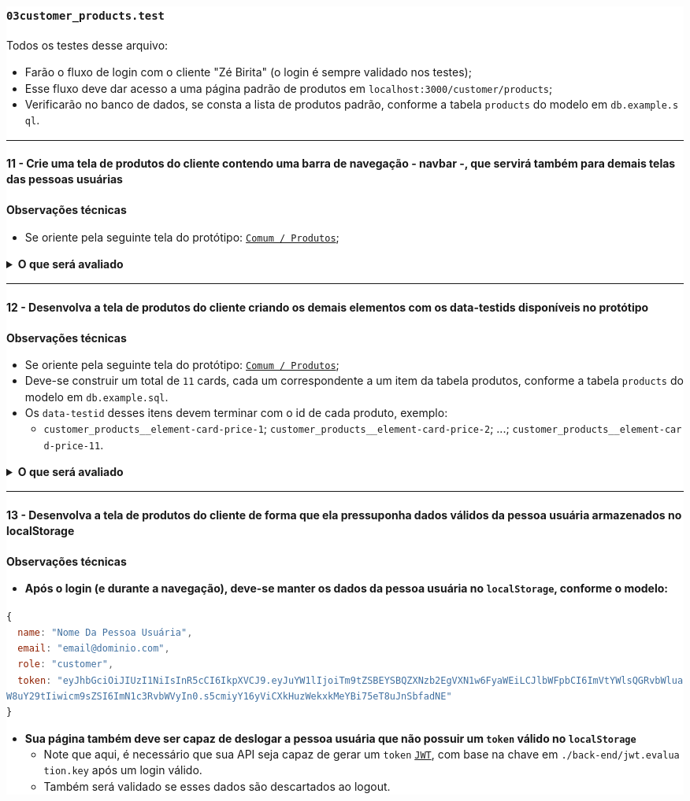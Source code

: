 ### `03customer_products.test`

Todos os testes desse arquivo:
- Farão o fluxo de login com o cliente "Zé Birita" (o login é sempre validado nos testes);
- Esse fluxo deve dar acesso a uma página padrão de produtos em `localhost:3000/customer/products`;
- Verificarão no banco de dados, se consta a lista de produtos padrão, conforme a tabela `products` do modelo em `db.example.sql`.

---

####  11 - Crie uma tela de produtos do cliente contendo uma barra de navegação - navbar -, que servirá também para demais telas das pessoas usuárias

**Observações técnicas**

- Se oriente pela seguinte tela do protótipo: [`Comum / Produtos`](https://www.figma.com/file/cNKu41RhnPIgNqrbMTzmUI/Delivery-App-new-trybeer?node-id=977%3A416);

<details><summary>
    <b>O que será avaliado</b>
  </summary></details>

---

####  12 - Desenvolva a tela de produtos do cliente criando os demais elementos com os data-testids disponíveis no protótipo

**Observações técnicas**

- Se oriente pela seguinte tela do protótipo: [`Comum / Produtos`](https://www.figma.com/file/cNKu41RhnPIgNqrbMTzmUI/Delivery-App-new-trybeer?node-id=977%3A416);
- Deve-se construir um total de `11` cards, cada um correspondente a um item da tabela produtos, conforme a tabela `products` do modelo em `db.example.sql`.
- Os `data-testid` desses itens devem terminar com o id de cada produto, exemplo: 
  - `customer_products__element-card-price-1`; `customer_products__element-card-price-2`; ...; `customer_products__element-card-price-11`.

<details><summary>
    <b>O que será avaliado</b>
  </summary></details>

---

####  13 - Desenvolva a tela de produtos do cliente de forma que ela pressuponha dados válidos da pessoa usuária armazenados no localStorage

**Observações técnicas**

- **Após o login (e durante a navegação), deve-se manter os dados da pessoa usuária no `localStorage`, conforme o modelo:**

```js script
{
  name: "Nome Da Pessoa Usuária",
  email: "email@dominio.com",
  role: "customer",
  token: "eyJhbGciOiJIUzI1NiIsInR5cCI6IkpXVCJ9.eyJuYW1lIjoiTm9tZSBEYSBQZXNzb2EgVXN1w6FyaWEiLCJlbWFpbCI6ImVtYWlsQGRvbWluaW8uY29tIiwicm9sZSI6ImN1c3RvbWVyIn0.s5cmiyY16yViCXkHuzWekxkMeYBi75eT8uJnSbfadNE"
}
```
- **Sua página também deve ser capaz de deslogar a pessoa usuária que não possuir um `token` válido no `localStorage`**
  - Note que aqui, é necessário que sua API seja capaz de gerar um `token` [`JWT`](https://jwt.io/), com base na chave em `./back-end/jwt.evaluation.key` após um login válido.
  - Também será validado se esses dados são descartados ao logout.
